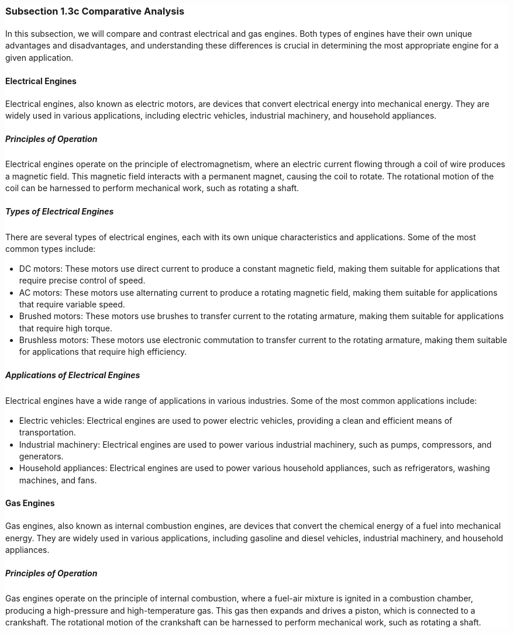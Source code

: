 ### Subsection 1.3c Comparative Analysis

In this subsection, we will compare and contrast electrical and gas engines. Both types of engines have their own unique advantages and disadvantages, and understanding these differences is crucial in determining the most appropriate engine for a given application.

#### Electrical Engines

Electrical engines, also known as electric motors, are devices that convert electrical energy into mechanical energy. They are widely used in various applications, including electric vehicles, industrial machinery, and household appliances.

##### Principles of Operation

Electrical engines operate on the principle of electromagnetism, where an electric current flowing through a coil of wire produces a magnetic field. This magnetic field interacts with a permanent magnet, causing the coil to rotate. The rotational motion of the coil can be harnessed to perform mechanical work, such as rotating a shaft.

##### Types of Electrical Engines

There are several types of electrical engines, each with its own unique characteristics and applications. Some of the most common types include:

- DC motors: These motors use direct current to produce a constant magnetic field, making them suitable for applications that require precise control of speed.
- AC motors: These motors use alternating current to produce a rotating magnetic field, making them suitable for applications that require variable speed.
- Brushed motors: These motors use brushes to transfer current to the rotating armature, making them suitable for applications that require high torque.
- Brushless motors: These motors use electronic commutation to transfer current to the rotating armature, making them suitable for applications that require high efficiency.

##### Applications of Electrical Engines

Electrical engines have a wide range of applications in various industries. Some of the most common applications include:

- Electric vehicles: Electrical engines are used to power electric vehicles, providing a clean and efficient means of transportation.
- Industrial machinery: Electrical engines are used to power various industrial machinery, such as pumps, compressors, and generators.
- Household appliances: Electrical engines are used to power various household appliances, such as refrigerators, washing machines, and fans.

#### Gas Engines

Gas engines, also known as internal combustion engines, are devices that convert the chemical energy of a fuel into mechanical energy. They are widely used in various applications, including gasoline and diesel vehicles, industrial machinery, and household appliances.

##### Principles of Operation

Gas engines operate on the principle of internal combustion, where a fuel-air mixture is ignited in a combustion chamber, producing a high-pressure and high-temperature gas. This gas then expands and drives a piston, which is connected to a crankshaft. The rotational motion of the crankshaft can be harnessed to perform mechanical work, such as rotating a shaft.
